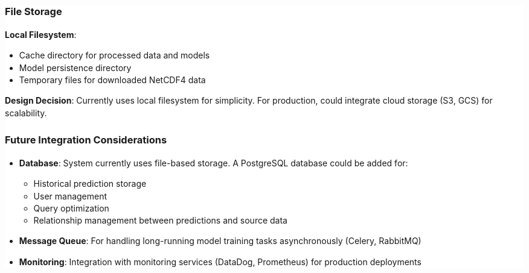 ### File Storage

**Local Filesystem**:
- Cache directory for processed data and models
- Model persistence directory
- Temporary files for downloaded NetCDF4 data

**Design Decision**: Currently uses local filesystem for simplicity. For production, could integrate cloud storage (S3, GCS) for scalability.

### Future Integration Considerations

- **Database**: System currently uses file-based storage. A PostgreSQL database could be added for:
  - Historical prediction storage
  - User management
  - Query optimization
  - Relationship management between predictions and source data

- **Message Queue**: For handling long-running model training tasks asynchronously (Celery, RabbitMQ)

- **Monitoring**: Integration with monitoring services (DataDog, Prometheus) for production deployments